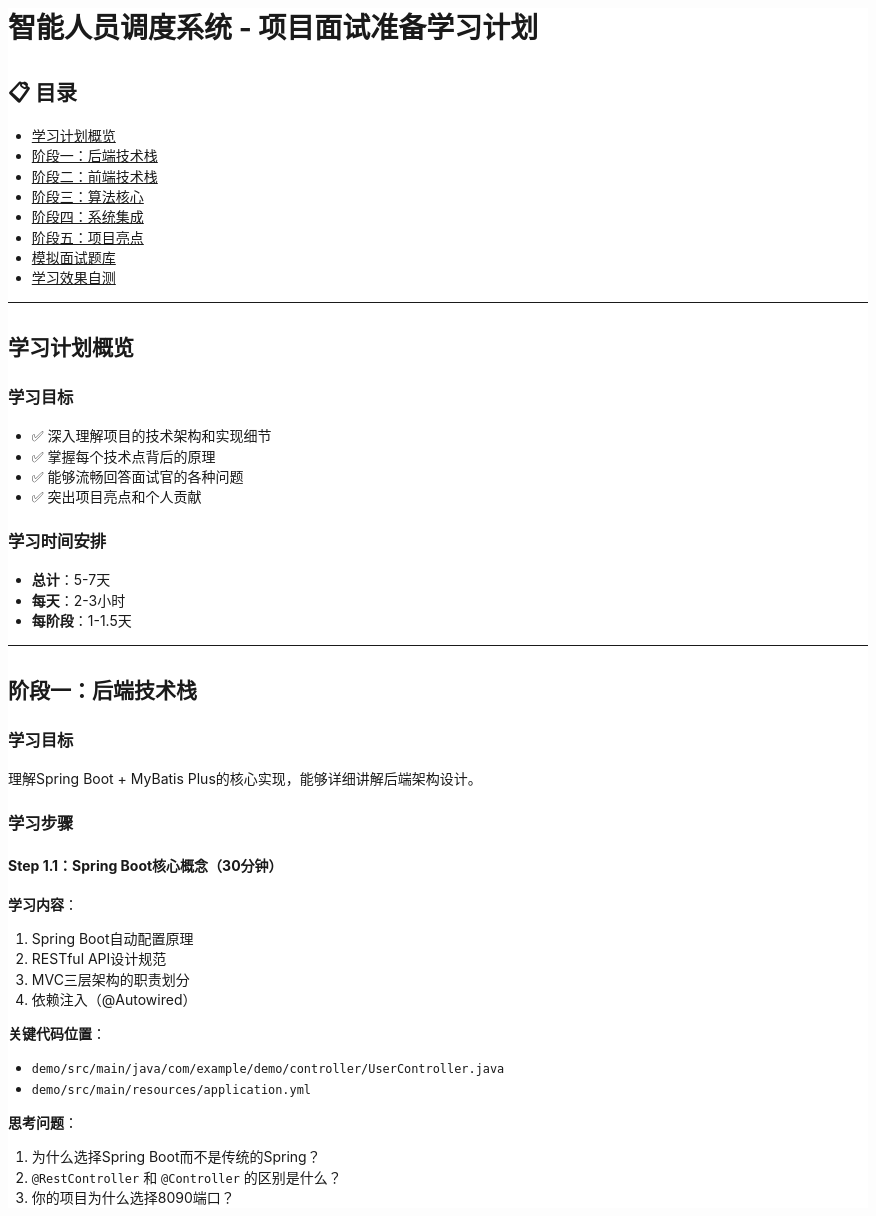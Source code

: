 # 智能人员调度系统 - 项目面试准备学习计划

## 📋 目录
- [学习计划概览](#学习计划概览)
- [阶段一：后端技术栈](#阶段一后端技术栈)
- [阶段二：前端技术栈](#阶段二前端技术栈)
- [阶段三：算法核心](#阶段三算法核心)
- [阶段四：系统集成](#阶段四系统集成)
- [阶段五：项目亮点](#阶段五项目亮点)
- [模拟面试题库](#模拟面试题库)
- [学习效果自测](#学习效果自测)

---

## 学习计划概览

### 学习目标
- ✅ 深入理解项目的技术架构和实现细节
- ✅ 掌握每个技术点背后的原理
- ✅ 能够流畅回答面试官的各种问题
- ✅ 突出项目亮点和个人贡献

### 学习时间安排
- **总计**：5-7天
- **每天**：2-3小时
- **每阶段**：1-1.5天

---

## 阶段一：后端技术栈

### 学习目标
理解Spring Boot + MyBatis Plus的核心实现，能够详细讲解后端架构设计。

### 学习步骤

#### Step 1.1：Spring Boot核心概念（30分钟）
**学习内容**：
1. Spring Boot自动配置原理
2. RESTful API设计规范
3. MVC三层架构的职责划分
4. 依赖注入（@Autowired）

**关键代码位置**：
- `demo/src/main/java/com/example/demo/controller/UserController.java`
- `demo/src/main/resources/application.yml`

**思考问题**：
1. 为什么选择Spring Boot而不是传统的Spring？
2. `@RestController` 和 `@Controller` 的区别是什么？
3. 你的项目为什么选择8090端口？
